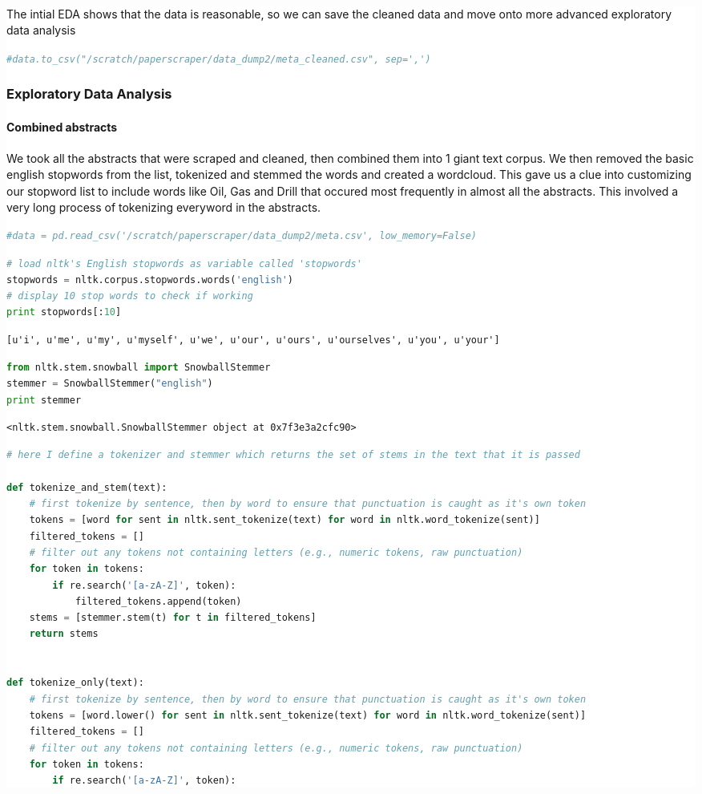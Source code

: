 
The intial EDA shows that the data is reasonable, so we can save the cleaned data and move onto more advanced exploratory data analysis


```python
#data.to_csv("/scratch/paperscraper/data_dump2/meta_cleaned.csv", sep=',')
```

### Exploratory Data Analysis
#### Combined abstracts
We took all the abstracts that were scraped and cleaned, then combined them into 1 giant text corpus. We then removed the basic english stopwords from the list, tokenized and stemmed the words and created a wordcloud. This gave us a clue into customizing our stopword list to include words like Oil, Gas and Drill that occured most frequently in almost all the abstracts. This involved a very long process of tokenizing everyword in the abstracts.




```python
#data = pd.read_csv('/scratch/paperscraper/data_dump2/meta.csv', low_memory=False)
```


```python
# load nltk's English stopwords as variable called 'stopwords'
stopwords = nltk.corpus.stopwords.words('english')
# display 10 stop words to check if working
print stopwords[:10]
```

    [u'i', u'me', u'my', u'myself', u'we', u'our', u'ours', u'ourselves', u'you', u'your']



```python
from nltk.stem.snowball import SnowballStemmer
stemmer = SnowballStemmer("english")
print stemmer
```

    <nltk.stem.snowball.SnowballStemmer object at 0x7f3e3a2cfc90>



```python
# here I define a tokenizer and stemmer which returns the set of stems in the text that it is passed

def tokenize_and_stem(text):
    # first tokenize by sentence, then by word to ensure that punctuation is caught as it's own token
    tokens = [word for sent in nltk.sent_tokenize(text) for word in nltk.word_tokenize(sent)]
    filtered_tokens = []
    # filter out any tokens not containing letters (e.g., numeric tokens, raw punctuation)
    for token in tokens:
        if re.search('[a-zA-Z]', token):
            filtered_tokens.append(token)
    stems = [stemmer.stem(t) for t in filtered_tokens]
    return stems


def tokenize_only(text):
    # first tokenize by sentence, then by word to ensure that punctuation is caught as it's own token
    tokens = [word.lower() for sent in nltk.sent_tokenize(text) for word in nltk.word_tokenize(sent)]
    filtered_tokens = []
    # filter out any tokens not containing letters (e.g., numeric tokens, raw punctuation)
    for token in tokens:
        if re.search('[a-zA-Z]', token):
```